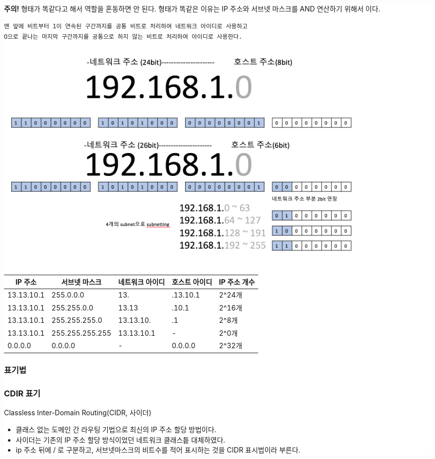   **주의!**
  형태가 똑같다고 해서 역할을 혼동하면 안 된다.
  형태가 똑같은 이유는 IP 주소와 서브넷 마스크를 AND 연산하기 위해서 이다.


```
맨 앞에 비트부터 1이 연속된 구간까지를 공통 비트로 처리하여 네트워크 아이디로 사용하고
O으로 끝나는 마지막 구간까지를 공통으로 하지 않는 비트로 처리하여 아이디로 사용한다.
```

![subnetmask](img/subnetmask.png)

|IP 주소| 서브넷 마스크| 네트워크 아이디| 호스트 아이디| IP 주소 개수|
|---|---|---|---|---|
|13.13.10.1|255.0.0.0|13.|.13.10.1|2^24개|
|13.13.10.1|255.255.0.0|13.13|.10.1|2^16개|
|13.13.10.1|255.255.255.0|13.13.10.|.1|2^8개|
|13.13.10.1|255.255.255.255|13.13.10.1|-|2^0개|
|0.0.0.0|0.0.0.0|-|0.0.0.0|2^32개|

### 표기법

### CDIR 표기
Classless Inter-Domain Routing(CIDR, 사이더)
* 클래스 없는 도메인 간 라우팅 기법으로 최신의 IP 주소 할당 방법이다.
* 사이더는 기존의 IP 주소 할당 방식이었던 네트워크 클래스틑 대체하였다.
* ip 주소 뒤에 / 로 구분하고, 서브넷마스크의 비트수를 적어 표시하는 것을 CIDR 표시법이라 부른다.
